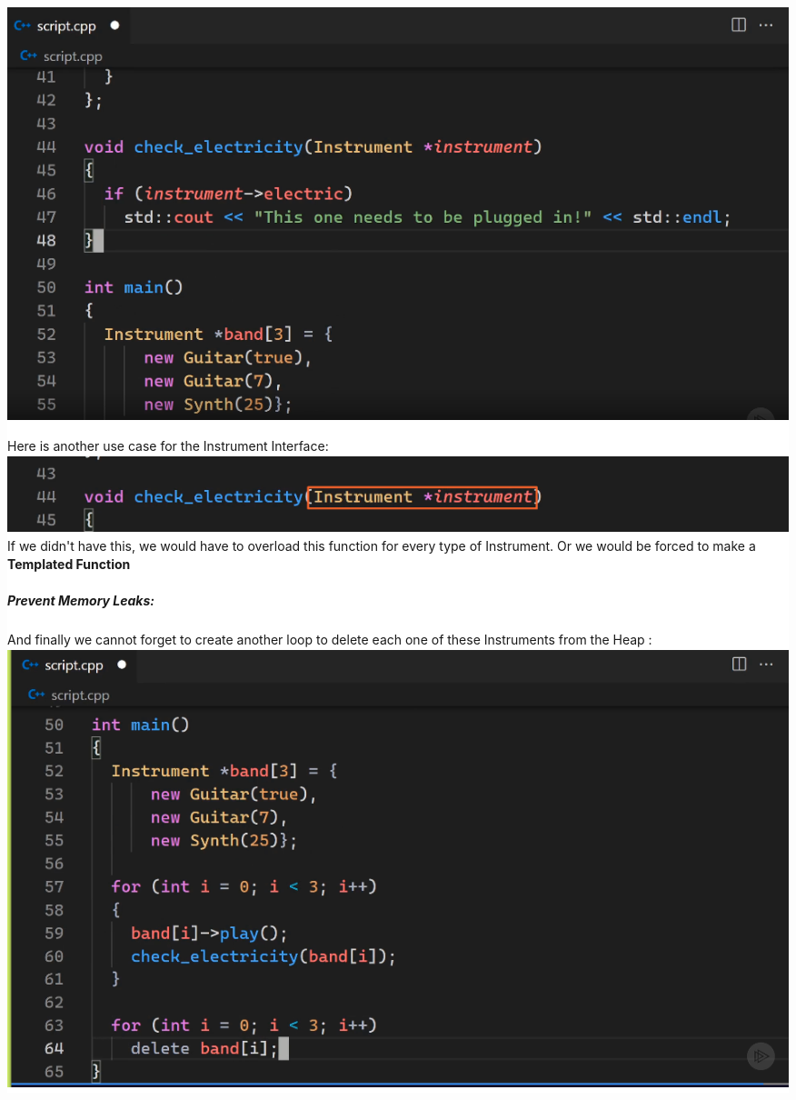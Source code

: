 ![alt text](image-54.png)

Here is another use case for the Instrument Interface:
![alt text](image-55.png)
If we didn't have this, we would have to overload this function for every type of Instrument.
Or we would be forced to make a **Templated Function**

##### Prevent Memory Leaks:
And finally we cannot forget to create another loop to delete each one of these Instruments from the Heap :
![alt text](image-56.png)